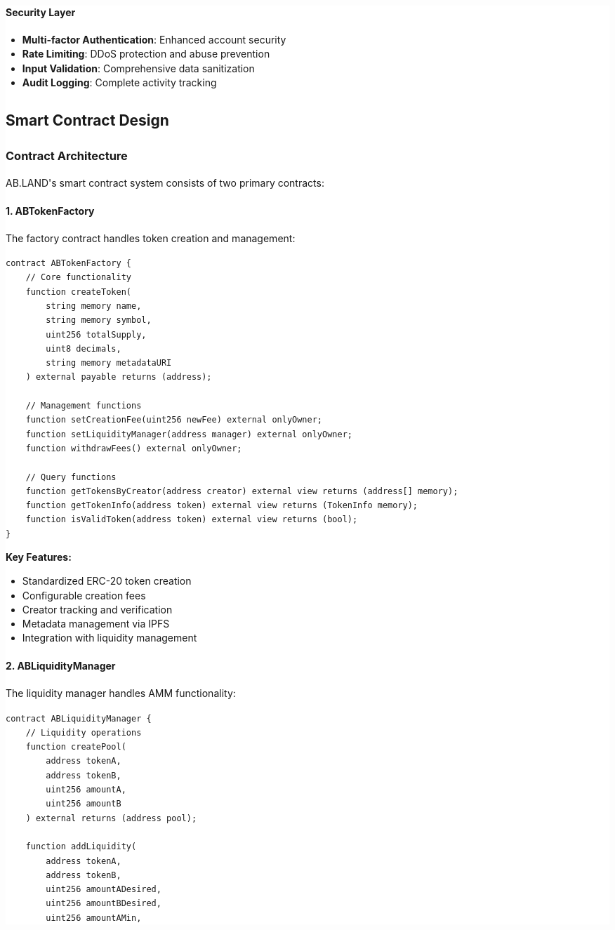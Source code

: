 #### Security Layer
- **Multi-factor Authentication**: Enhanced account security
- **Rate Limiting**: DDoS protection and abuse prevention
- **Input Validation**: Comprehensive data sanitization
- **Audit Logging**: Complete activity tracking

## Smart Contract Design

### Contract Architecture

AB.LAND's smart contract system consists of two primary contracts:

#### 1. ABTokenFactory

The factory contract handles token creation and management:

```solidity
contract ABTokenFactory {
    // Core functionality
    function createToken(
        string memory name,
        string memory symbol,
        uint256 totalSupply,
        uint8 decimals,
        string memory metadataURI
    ) external payable returns (address);
    
    // Management functions
    function setCreationFee(uint256 newFee) external onlyOwner;
    function setLiquidityManager(address manager) external onlyOwner;
    function withdrawFees() external onlyOwner;
    
    // Query functions
    function getTokensByCreator(address creator) external view returns (address[] memory);
    function getTokenInfo(address token) external view returns (TokenInfo memory);
    function isValidToken(address token) external view returns (bool);
}
```

**Key Features:**
- Standardized ERC-20 token creation
- Configurable creation fees
- Creator tracking and verification
- Metadata management via IPFS
- Integration with liquidity management

#### 2. ABLiquidityManager

The liquidity manager handles AMM functionality:

```solidity
contract ABLiquidityManager {
    // Liquidity operations
    function createPool(
        address tokenA,
        address tokenB,
        uint256 amountA,
        uint256 amountB
    ) external returns (address pool);
    
    function addLiquidity(
        address tokenA,
        address tokenB,
        uint256 amountADesired,
        uint256 amountBDesired,
        uint256 amountAMin,
```